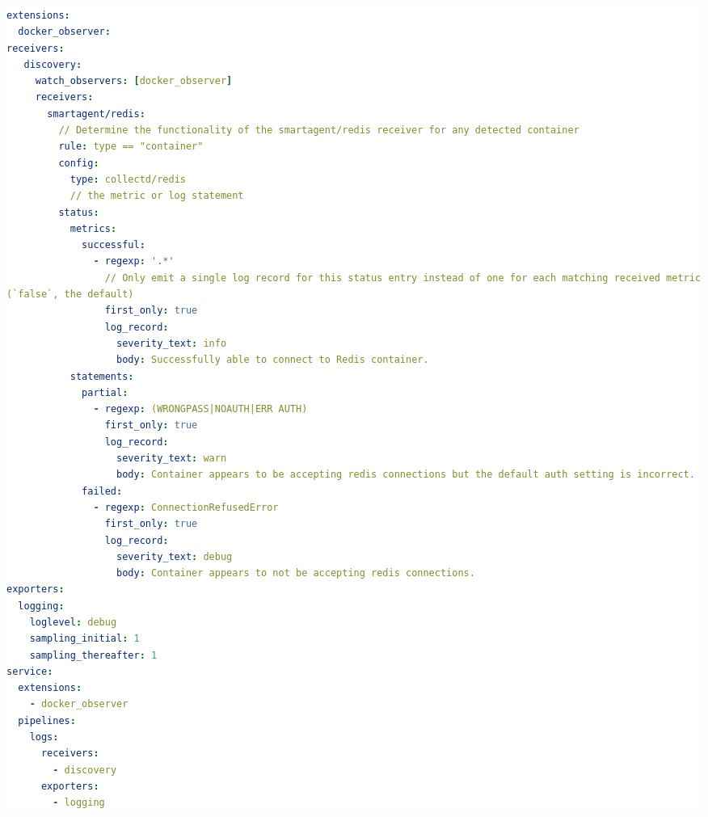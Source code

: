 ```yaml
extensions:
  docker_observer:
receivers:
   discovery:
     watch_observers: [docker_observer]
     receivers:
       smartagent/redis:
         // Determine the functionality of the smartagent/redis receiver for any detected container
         rule: type == "container"
         config:
           type: collectd/redis
           // the metric or log statement
         status:
           metrics:
             successful:
               - regexp: '.*'
                 // Only emit a single log record for this status entry instead of one for each matching received metric (`false`, the default)
                 first_only: true
                 log_record:
                   severity_text: info
                   body: Successfully able to connect to Redis container.
           statements:
             partial:
               - regexp: (WRONGPASS|NOAUTH|ERR AUTH)
                 first_only: true
                 log_record:
                   severity_text: warn
                   body: Container appears to be accepting redis connections but the default auth setting is incorrect.
             failed:
               - regexp: ConnectionRefusedError
                 first_only: true
                 log_record:
                   severity_text: debug
                   body: Container appears to not be accepting redis connections.
exporters:
  logging:
    loglevel: debug
    sampling_initial: 1
    sampling_thereafter: 1
service:
  extensions:
    - docker_observer
  pipelines:
    logs:
      receivers:
        - discovery
      exporters:
        - logging
```
